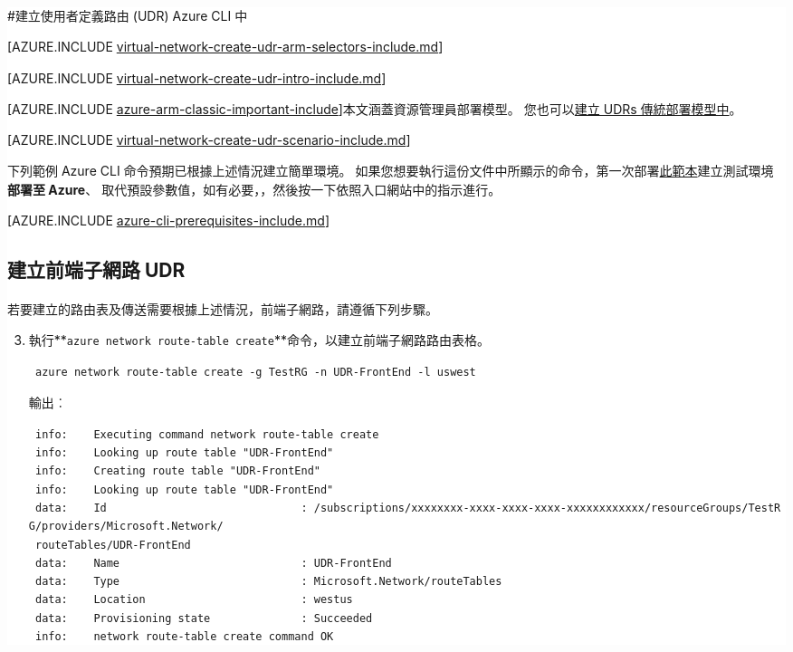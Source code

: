 <properties 
   pageTitle="控制路由，並使用虛擬就資源管理員 」 中使用 Azure CLI |Microsoft Azure"
   description="瞭解如何控制路由，並使用虛擬就使用 Azure CLI"
   services="virtual-network"
   documentationCenter="na"
   authors="jimdial"
   manager="carmonm"
   editor=""
   tags="azure-resource-manager"
/>
<tags  
   ms.service="virtual-network"
   ms.devlang="na"
   ms.topic="article"
   ms.tgt_pltfrm="na"
   ms.workload="infrastructure-services"
   ms.date="03/15/2016"
   ms.author="jdial" />

#<a name="create-user-defined-routes-udr-in-the-azure-cli"></a>建立使用者定義路由 (UDR) Azure CLI 中

[AZURE.INCLUDE [virtual-network-create-udr-arm-selectors-include.md](../../includes/virtual-network-create-udr-arm-selectors-include.md)]

[AZURE.INCLUDE [virtual-network-create-udr-intro-include.md](../../includes/virtual-network-create-udr-intro-include.md)]

[AZURE.INCLUDE [azure-arm-classic-important-include](../../includes/azure-arm-classic-important-include.md)]本文涵蓋資源管理員部署模型。 您也可以[建立 UDRs 傳統部署模型中](virtual-network-create-udr-classic-cli.md)。

[AZURE.INCLUDE [virtual-network-create-udr-scenario-include.md](../../includes/virtual-network-create-udr-scenario-include.md)]

下列範例 Azure CLI 命令預期已根據上述情況建立簡單環境。 如果您想要執行這份文件中所顯示的命令，第一次部署[此範本](http://github.com/telmosampaio/azure-templates/tree/master/IaaS-NSG-UDR-Before)建立測試環境**部署至 Azure**、 取代預設參數值，如有必要，，然後按一下依照入口網站中的指示進行。

[AZURE.INCLUDE [azure-cli-prerequisites-include.md](../../includes/azure-cli-prerequisites-include.md)]

## <a name="create-the-udr-for-the-front-end-subnet"></a>建立前端子網路 UDR
若要建立的路由表及傳送需要根據上述情況，前端子網路，請遵循下列步驟。

3. 執行**`azure network route-table create`**命令，以建立前端子網路路由表格。

        azure network route-table create -g TestRG -n UDR-FrontEnd -l uswest

    輸出︰

        info:    Executing command network route-table create
        info:    Looking up route table "UDR-FrontEnd"
        info:    Creating route table "UDR-FrontEnd"
        info:    Looking up route table "UDR-FrontEnd"
        data:    Id                              : /subscriptions/xxxxxxxx-xxxx-xxxx-xxxx-xxxxxxxxxxxx/resourceGroups/TestRG/providers/Microsoft.Network/
        routeTables/UDR-FrontEnd
        data:    Name                            : UDR-FrontEnd
        data:    Type                            : Microsoft.Network/routeTables
        data:    Location                        : westus
        data:    Provisioning state              : Succeeded
        info:    network route-table create command OK
